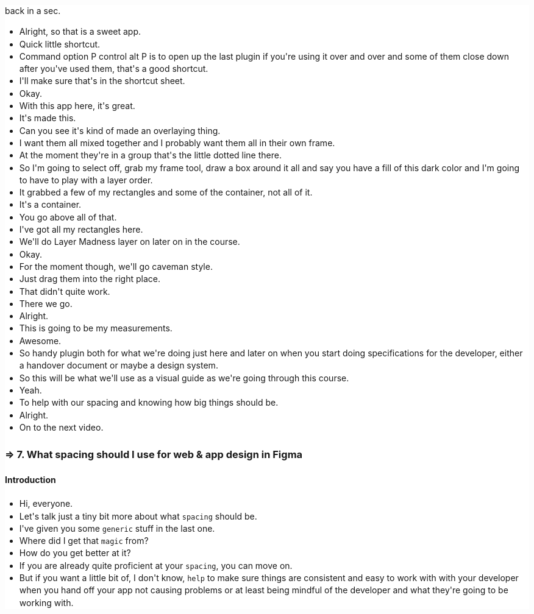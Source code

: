 back in a sec.

- Alright, so that is a sweet app.
- Quick little shortcut.
- Command option P control alt P is to open up the last plugin if you're using it over and over and some of them close down after you've used them, that's a good shortcut.
- I'll make sure that's in the shortcut sheet.
- Okay.
- With this app here, it's great.
- It's made this.
- Can you see it's kind of made an overlaying thing.
- I want them all mixed together and I probably want them all in their own frame.
- At the moment they're in a group that's the little dotted line there.
- So I'm going to select off, grab my frame tool, draw a box around it all and say you have a fill of this dark color and I'm going to have to play with a layer order.
- It grabbed a few of my rectangles and some of the container, not all of it.
- It's a container.
- You go above all of that.
- I've got all my rectangles here.
- We'll do Layer Madness layer on later on in the course.
- Okay.
- For the moment though, we'll go caveman style.
- Just drag them into the right place.
- That didn't quite work.
- There we go.
- Alright.
- This is going to be my measurements.
- Awesome.
- So handy plugin both for what we're doing just here and later on when you start doing specifications for the developer, either a handover document or maybe a design system.
- So this will be what we'll use as a visual guide as we're going through this course.
- Yeah.
- To help with our spacing and knowing how big things should be.
- Alright.
- On to the next video.

### **=>** 7. What spacing should I use for web & app design in Figma

>

#### Introduction

- Hi, everyone.
- Let's talk just a tiny bit more about what `spacing` should be.
- I've given you some `generic` stuff in the last one.
- Where did I get that `magic` from?
- How do you get better at it?
- If you are already quite proficient at your `spacing`, you can move on.
- But if you want a little bit of, I don't know, `help` to make sure things are consistent and easy to work with with your developer when you hand off your app not causing problems or at least being mindful of the developer and what they're going to be working with.
